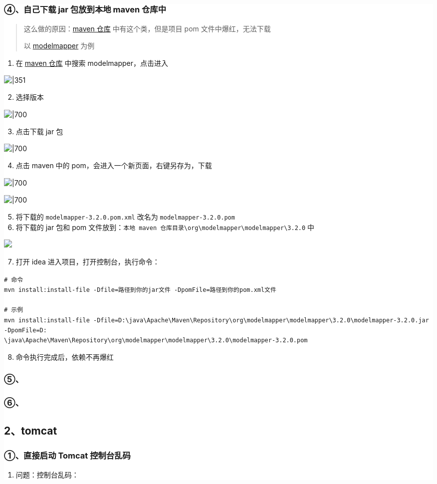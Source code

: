 ### ④、自己下载 jar 包放到本地 maven 仓库中

> 这么做的原因：[maven 仓库](https://mvnrepository.com/) 中有这个类，但是项目 pom 文件中爆红，无法下载
> 
> 以 [modelmapper](https://mvnrepository.com/artifact/org.modelmapper/modelmapper) 为例

1. 在 [maven 仓库](https://mvnrepository.com/) 中搜索 modelmapper，点击进入

![|351](https://www.yue-hai.top:10300/file/downloadFile?fullFilePath=%2Fhome%2Fyan%2F%E6%A1%8C%E9%9D%A2%2F%E5%86%85%E5%AD%98%2F%E6%96%87%E6%A1%A3%E8%B5%84%E6%96%99%2FTakeDown%2Fjava%2Fattachments%2FPasted%20image%2020240507081955.png)

2. 选择版本

![|700](https://www.yue-hai.top:10300/file/downloadFile?fullFilePath=%2Fhome%2Fyan%2F%E6%A1%8C%E9%9D%A2%2F%E5%86%85%E5%AD%98%2F%E6%96%87%E6%A1%A3%E8%B5%84%E6%96%99%2FTakeDown%2Fjava%2Fattachments%2FPasted%20image%2020240507082040.png)

3. 点击下载 jar 包

![|700](https://www.yue-hai.top:10300/file/downloadFile?fullFilePath=%2Fhome%2Fyan%2F%E6%A1%8C%E9%9D%A2%2F%E5%86%85%E5%AD%98%2F%E6%96%87%E6%A1%A3%E8%B5%84%E6%96%99%2FTakeDown%2Fjava%2Fattachments%2FPasted%20image%2020240507082109.png)

4. 点击 maven 中的 pom，会进入一个新页面，右键另存为，下载

![|700](https://www.yue-hai.top:10300/file/downloadFile?fullFilePath=%2Fhome%2Fyan%2F%E6%A1%8C%E9%9D%A2%2F%E5%86%85%E5%AD%98%2F%E6%96%87%E6%A1%A3%E8%B5%84%E6%96%99%2FTakeDown%2Fjava%2Fattachments%2FPasted%20image%2020240507082741.png)

![|700](https://www.yue-hai.top:10300/file/downloadFile?fullFilePath=%2Fhome%2Fyan%2F%E6%A1%8C%E9%9D%A2%2F%E5%86%85%E5%AD%98%2F%E6%96%87%E6%A1%A3%E8%B5%84%E6%96%99%2FTakeDown%2Fjava%2Fattachments%2FPasted%20image%2020240507083147.png)

5. 将下载的 `modelmapper-3.2.0.pom.xml` 改名为 `modelmapper-3.2.0.pom`
6. 将下载的 jar 包和 pom 文件放到：`本地 maven 仓库目录\org\modelmapper\modelmapper\3.2.0` 中

![](https://www.yue-hai.top:10300/file/downloadFile?fullFilePath=%2Fhome%2Fyan%2F%E6%A1%8C%E9%9D%A2%2F%E5%86%85%E5%AD%98%2F%E6%96%87%E6%A1%A3%E8%B5%84%E6%96%99%2FTakeDown%2Fjava%2Fattachments%2FPasted%20image%2020240507083426.png)

7. 打开 idea 进入项目，打开控制台，执行命令：

```shell
# 命令
mvn install:install-file -Dfile=路径到你的jar文件 -DpomFile=路径到你的pom.xml文件

# 示例
mvn install:install-file -Dfile=D:\java\Apache\Maven\Repository\org\modelmapper\modelmapper\3.2.0\modelmapper-3.2.0.jar -DpomFile=D:
\java\Apache\Maven\Repository\org\modelmapper\modelmapper\3.2.0\modelmapper-3.2.0.pom 
```

8. 命令执行完成后，依赖不再爆红

### ⑤、

### ⑥、

## 2、tomcat

### ①、直接启动 Tomcat 控制台乱码

1. 问题：控制台乱码：

